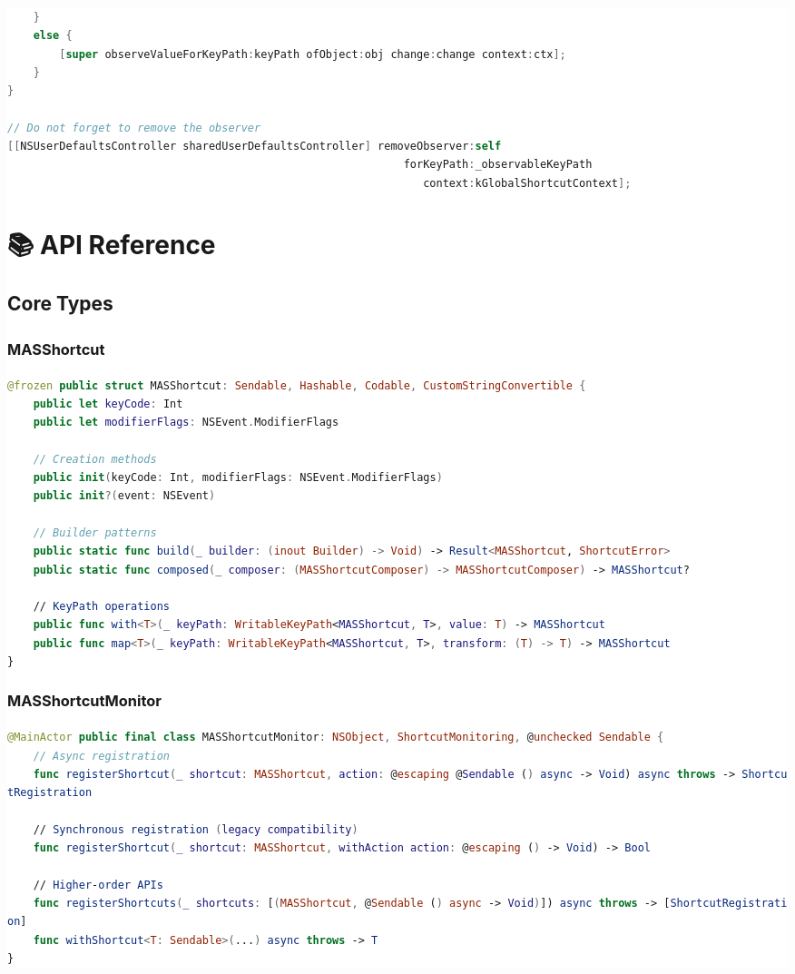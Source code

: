 ```objective-c
    }
    else {
        [super observeValueForKeyPath:keyPath ofObject:obj change:change context:ctx];
    }
}

// Do not forget to remove the observer
[[NSUserDefaultsController sharedUserDefaultsController] removeObserver:self
                                                             forKeyPath:_observableKeyPath
                                                                context:kGlobalShortcutContext];
```

# 📚 API Reference

## Core Types

### MASShortcut
```swift
@frozen public struct MASShortcut: Sendable, Hashable, Codable, CustomStringConvertible {
    public let keyCode: Int
    public let modifierFlags: NSEvent.ModifierFlags

    // Creation methods
    public init(keyCode: Int, modifierFlags: NSEvent.ModifierFlags)
    public init?(event: NSEvent)

    // Builder patterns
    public static func build(_ builder: (inout Builder) -> Void) -> Result<MASShortcut, ShortcutError>
    public static func composed(_ composer: (MASShortcutComposer) -> MASShortcutComposer) -> MASShortcut?

    // KeyPath operations
    public func with<T>(_ keyPath: WritableKeyPath<MASShortcut, T>, value: T) -> MASShortcut
    public func map<T>(_ keyPath: WritableKeyPath<MASShortcut, T>, transform: (T) -> T) -> MASShortcut
}
```

### MASShortcutMonitor
```swift
@MainActor public final class MASShortcutMonitor: NSObject, ShortcutMonitoring, @unchecked Sendable {
    // Async registration
    func registerShortcut(_ shortcut: MASShortcut, action: @escaping @Sendable () async -> Void) async throws -> ShortcutRegistration

    // Synchronous registration (legacy compatibility)
    func registerShortcut(_ shortcut: MASShortcut, withAction action: @escaping () -> Void) -> Bool

    // Higher-order APIs
    func registerShortcuts(_ shortcuts: [(MASShortcut, @Sendable () async -> Void)]) async throws -> [ShortcutRegistration]
    func withShortcut<T: Sendable>(...) async throws -> T
}
```

